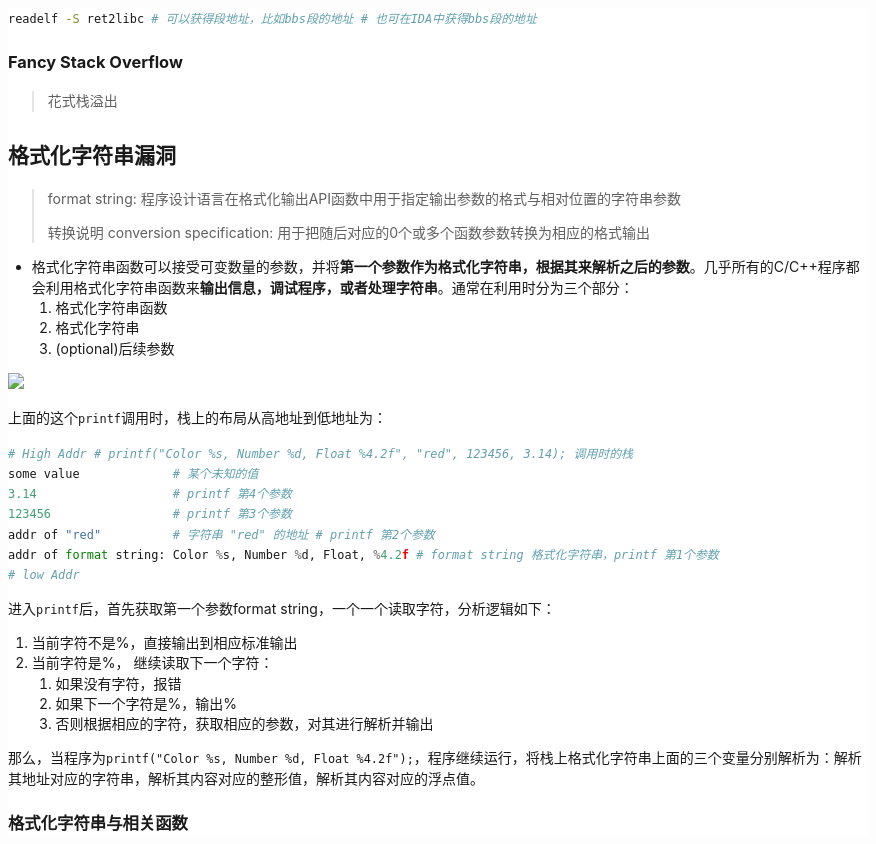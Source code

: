 ```bash
readelf -S ret2libc # 可以获得段地址，比如bbs段的地址 # 也可在IDA中获得bbs段的地址
```











### Fancy Stack Overflow

> 花式栈溢出



## 格式化字符串漏洞

> format string: 程序设计语言在格式化输出API函数中用于指定输出参数的格式与相对位置的字符串参数
>
> 转换说明 conversion specification: 用于把随后对应的0个或多个函数参数转换为相应的格式输出

- 格式化字符串函数可以接受可变数量的参数，并将**第一个参数作为格式化字符串，根据其来解析之后的参数**。几乎所有的C/C++程序都会利用格式化字符串函数来**输出信息，调试程序，或者处理字符串**。通常在利用时分为三个部分：
  1. 格式化字符串函数
  2. 格式化字符串
  3. (optional)后续参数

![](https://raw.githubusercontent.com/hex-16/pictures/master/CTF_pic/pwn_printf_demo.png)

上面的这个`printf`调用时，栈上的布局从高地址到低地址为：

```python
# High Addr # printf("Color %s, Number %d, Float %4.2f", "red", 123456, 3.14); 调用时的栈
some value             # 某个未知的值
3.14                   # printf 第4个参数
123456                 # printf 第3个参数
addr of "red"          # 字符串 "red" 的地址 # printf 第2个参数
addr of format string: Color %s, Number %d, Float, %4.2f # format string 格式化字符串，printf 第1个参数
# low Addr
```

进入`printf`后，首先获取第一个参数format string，一个一个读取字符，分析逻辑如下：

1. 当前字符不是%，直接输出到相应标准输出
2. 当前字符是%， 继续读取下一个字符：
   1. 如果没有字符，报错
   2. 如果下一个字符是%，输出%
   3. 否则根据相应的字符，获取相应的参数，对其进行解析并输出

那么，当程序为`printf("Color %s, Number %d, Float %4.2f");`，程序继续运行，将栈上格式化字符串上面的三个变量分别解析为：解析其地址对应的字符串，解析其内容对应的整形值，解析其内容对应的浮点值。



### 格式化字符串与相关函数
